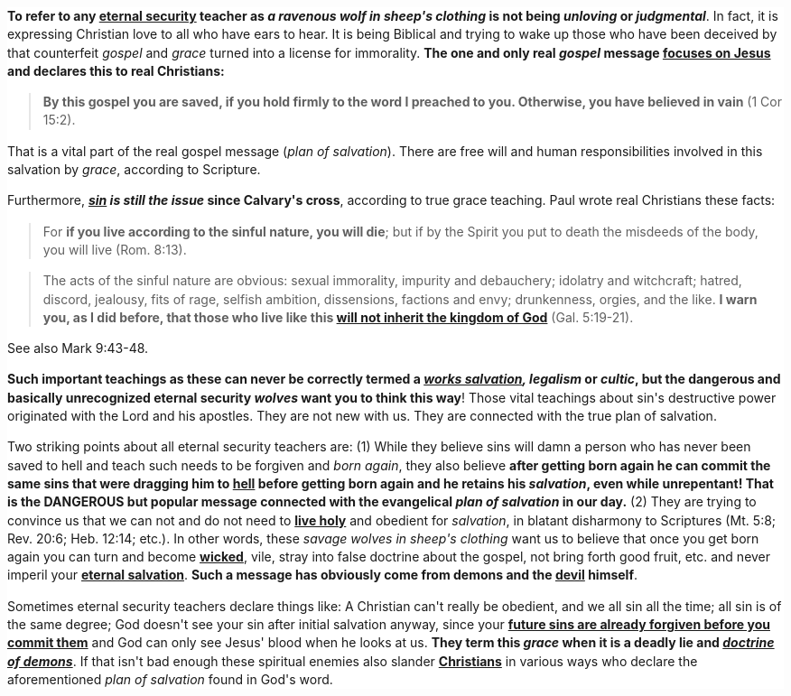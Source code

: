 **To refer to any [eternal security](http://www.evangelicaloutreach.org/eternal-security.htm) teacher as _a ravenous wolf in sheep's clothing_ is not being _unloving_ or _judgmental_**. In fact, it is expressing Christian love to all who have ears to hear. It is being Biblical and trying to wake up those who have been deceived by that counterfeit _gospel_ and _grace_ turned into a license for immorality. **The one and only real _gospel_ message [focuses on Jesus](http://www.evangelicaloutreach.org/Jesusfocus.htm) and declares this to real Christians:**  

> **By this gospel you are saved, if you hold firmly to the word I preached to you. Otherwise, you have believed in vain** (1 Cor 15:2).  

That is a vital part of the real gospel message (_plan of salvation_). There are free will and human responsibilities involved in this salvation by _grace_, according to Scripture.  

Furthermore, **_[sin](http://www.evangelicaloutreach.org/sin.htm) is still the issue_ since Calvary's cross**, according to true grace teaching. Paul wrote real Christians these facts:  

> For **if you live according to the sinful nature, you will die**; but if by the Spirit you put to death the misdeeds of the body, you will live (Rom. 8:13).  

> The acts of the sinful nature are obvious: sexual immorality, impurity and debauchery; idolatry and witchcraft; hatred, discord, jealousy, fits of rage, selfish ambition, dissensions, factions and envy; drunkenness, orgies, and the like. **I warn you, as I did before, that those who live like this [will not inherit the kingdom of God](http://www.evangelicaloutreach.org/will-not-inherit-the-kingdom-of-God.htm)** (Gal. 5:19-21).  

See also Mark 9:43-48.  

**Such important teachings as these can never be correctly termed a _[works salvation](http://www.evangelicaloutreach.org/workssalvation.htm), legalism_ or _cultic_, but the dangerous and basically unrecognized eternal security _wolves_ want you to think this way**! Those vital teachings about sin's destructive power originated with the Lord and his apostles. They are not new with us. They are connected with the true plan of salvation.  

Two striking points about all eternal security teachers are: (1) While they believe sins will damn a person who has never been saved to hell and teach such needs to be forgiven and _born again_, they also believe **after getting born again he can commit the same sins that were dragging him to [hell](http://www.evangelicaloutreach.org/hell.htm) before getting born again and he retains his _salvation_, even while unrepentant! That is the DANGEROUS but popular message connected with the evangelical _plan of salvation_ in our day.** (2) They are trying to convince us that we can not and do not need to [**live holy**](http://www.evangelicaloutreach.org/keep-yourself-pure.htm) and obedient for _salvation_, in blatant disharmony to Scriptures (Mt. 5:8; Rev. 20:6; Heb. 12:14; etc.). In other words, these _savage wolves in sheep's clothing_ want us to believe that once you get born again you can turn and become [**wicked**](http://www.evangelicaloutreach.org/wicked-people-forgiven.htm), vile, stray into false doctrine about the gospel, not bring forth good fruit, etc. and never imperil your [**eternal salvation**](http://www.evangelicaloutreach.org/getsaved.htm). **Such a message has obviously come from demons and the [devil](http://www.evangelicaloutreach.org/devil.htm) himself**.  

Sometimes eternal security teachers declare things like: A Christian can't really be obedient, and we all sin all the time; all sin is of the same degree; God doesn't see your sin after initial salvation anyway, since your [**future sins are already forgiven before you commit them**](http://www.evangelicaloutreach.org/futuresins.htm) and God can only see Jesus' blood when he looks at us. **They term this _grace_ when it is a deadly lie and _[doctrine of demons](http://www.evangelicaloutreach.org/doctrine-of-demons.htm)_**. If that isn't bad enough these spiritual enemies also slander [**Christians**](http://www.evangelicaloutreach.org/christian.htm) in various ways who declare the aforementioned _plan of salvation_ found in God's word.  
